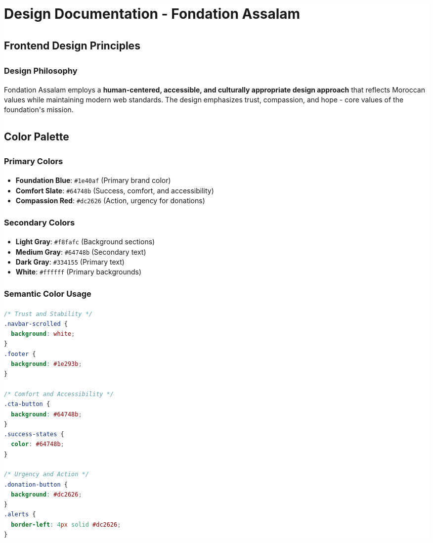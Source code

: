 # Design Documentation - Fondation Assalam

## Frontend Design Principles

### Design Philosophy

Fondation Assalam employs a **human-centered, accessible, and culturally appropriate design approach** that reflects Moroccan values while maintaining modern web standards. The design emphasizes trust, compassion, and hope - core values of the foundation's mission.

## Color Palette

### Primary Colors

- **Foundation Blue**: `#1e40af` (Primary brand color)
- **Comfort Slate**: `#64748b` (Success, comfort, and accessibility)
- **Compassion Red**: `#dc2626` (Action, urgency for donations)

### Secondary Colors

- **Light Gray**: `#f8fafc` (Background sections)
- **Medium Gray**: `#64748b` (Secondary text)
- **Dark Gray**: `#334155` (Primary text)
- **White**: `#ffffff` (Primary backgrounds)

### Semantic Color Usage

```css
/* Trust and Stability */
.navbar-scrolled {
  background: white;
}
.footer {
  background: #1e293b;
}

/* Comfort and Accessibility */
.cta-button {
  background: #64748b;
}
.success-states {
  color: #64748b;
}

/* Urgency and Action */
.donation-button {
  background: #dc2626;
}
.alerts {
  border-left: 4px solid #dc2626;
}
```

